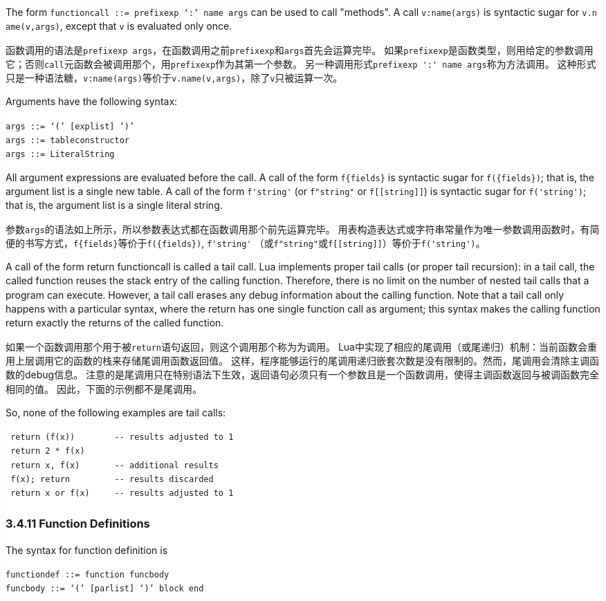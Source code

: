 The form `functioncall ::= prefixexp ‘:’ name args` can be used to call "methods". 
A call `v:name(args)` is syntactic sugar for `v.name(v,args)`, except that `v` is evaluated only once.

函数调用的语法是`prefixexp args`，在函数调用之前`prefixexp`和`args`首先会运算完毕。
如果`prefixexp`是函数类型，则用给定的参数调用它；否则`call`元函数会被调用那个，用`prefixexp`作为其第一个参数。
另一种调用形式`prefixexp ':' name args`称为方法调用。
这种形式只是一种语法糖，`v:name(args)`等价于`v.name(v,args)`，除了`v`只被运算一次。

Arguments have the following syntax:

    args ::= ‘(’ [explist] ‘)’
    args ::= tableconstructor
    args ::= LiteralString

All argument expressions are evaluated before the call. 
A call of the form `f{fields}` is syntactic sugar for `f({fields})`; that is, the argument list is a single new table. 
A call of the form `f'string'` (or `f"string"` or `f[[string]]`) is syntactic sugar for `f('string')`; 
that is, the argument list is a single literal string.

参数`args`的语法如上所示，所以参数表达式都在函数调用那个前先运算完毕。
用表构造表达式或字符串常量作为唯一参数调用函数时，有简便的书写方式，`f{fields}`等价于`f({fields})`,
`f'string'` （或`f"string"`或`f[[string]]`）等价于`f('string')`。

A call of the form return functioncall is called a tail call. 
Lua implements proper tail calls (or proper tail recursion): 
in a tail call, the called function reuses the stack entry of the calling function. 
Therefore, there is no limit on the number of nested tail calls that a program can execute. 
However, a tail call erases any debug information about the calling function. 
Note that a tail call only happens with a particular syntax, where the return has one single function call as argument; 
this syntax makes the calling function return exactly the returns of the called function. 

如果一个函数调用那个用于被`return`语句返回，则这个调用那个称为为调用。
Lua中实现了相应的尾调用（或尾递归）机制：当前函数会重用上层调用它的函数的栈来存储尾调用函数返回值。
这样，程序能够运行的尾调用递归嵌套次数是没有限制的。然而，尾调用会清除主调函数的debug信息。
注意的是尾调用只在特别语法下生效，返回语句必须只有一个参数且是一个函数调用，使得主调函数返回与被调函数完全相同的值。
因此，下面的示例都不是尾调用。

So, none of the following examples are tail calls:

     return (f(x))        -- results adjusted to 1
     return 2 * f(x)
     return x, f(x)       -- additional results
     f(x); return         -- results discarded
     return x or f(x)     -- results adjusted to 1

### 3.4.11 Function Definitions

The syntax for function definition is

    functiondef ::= function funcbody
    funcbody ::= ‘(’ [parlist] ‘)’ block end
